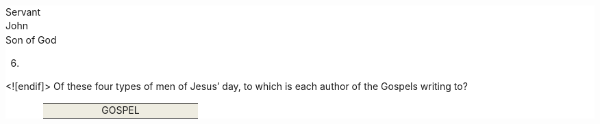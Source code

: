  
 
 
 
</p>
</td>
<td width=248  valign=center  style="width:148.9500pt; padding:0.0000pt 5.4000pt 0.0000pt 5.4000pt ; " >
<p class=p83  style="margin-bottom:0pt; margin-top:0pt; " >
 Servant
 
 
 
 
 
</p>
</td>
<td width=63  valign=center  style="width:38.0500pt; padding:0.0000pt 5.4000pt 0.0000pt 5.4000pt ; " >
<p class=p83  style="margin-bottom:0pt; margin-top:0pt; " >
 John
 
 
 
 
 
</p>
</td>
<td width=327  valign=center  style="width:196.5000pt; padding:0.0000pt 5.4000pt 0.0000pt 5.4000pt ; " >
<p class=p83  style="margin-bottom:0pt; margin-top:0pt; " >
 Son of God
 
 
 
 
 
</p>
</td>
</tr>
</table>
<p class=p76  style="margin-bottom:0pt; margin-top:0pt; " >
  
 
 
 
 
 
</p>
<p class=p83  style="margin-left:36.0000pt; text-indent:-18.0000pt; margin-bottom:0pt; margin-top:0pt; mso-list:l20 level1 lfo3; " >
<![if !supportLists]>
 
 6.
  
 
 
 
<![endif]>
 Of these four types of men of Jesus&#8217; day, to which is each author of the Gospels writing to?
 
 
 
 
 
</p>
<table style="border-collapse:collapse; width:442.8000pt; margin-left:36.0000pt; mso-table-layout-alt:fixed; padding:0.0000pt 5.4000pt 0.0000pt 5.4000pt ; " >
<tr>
<td width=264  valign=top  style="width:158.4000pt; padding:0.0000pt 5.4000pt 0.0000pt 5.4000pt ; background:rgb(238,236,225); " >
<p class=p83  style="margin-bottom:0pt; margin-top:0pt; text-align:center; " >
 GOSPEL
 